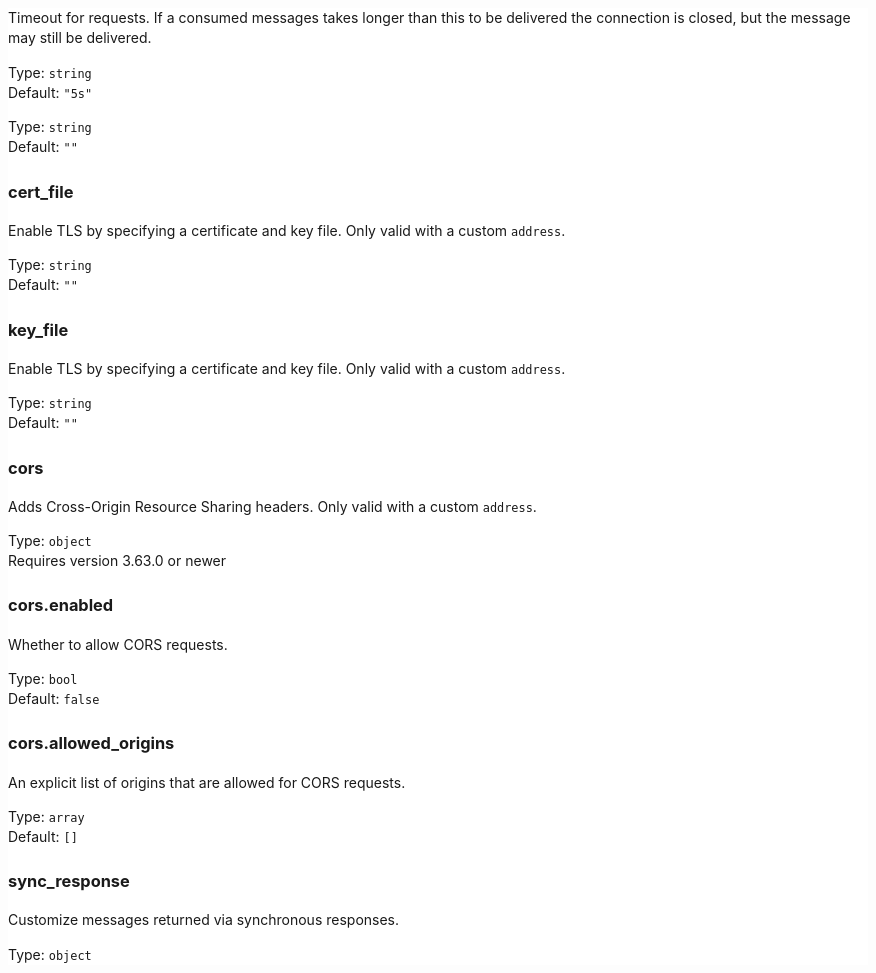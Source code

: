 Timeout for requests. If a consumed messages takes longer than this to be delivered the connection is closed, but the message may still be delivered.


Type: `string`  
Default: `"5s"`  




Type: `string`  
Default: `""`  

### cert_file

Enable TLS by specifying a certificate and key file. Only valid with a custom `address`.


Type: `string`  
Default: `""`  

### key_file

Enable TLS by specifying a certificate and key file. Only valid with a custom `address`.


Type: `string`  
Default: `""`  

### cors

Adds Cross-Origin Resource Sharing headers. Only valid with a custom `address`.


Type: `object`  
Requires version 3.63.0 or newer  

### cors.enabled

Whether to allow CORS requests.


Type: `bool`  
Default: `false`  

### cors.allowed_origins

An explicit list of origins that are allowed for CORS requests.


Type: `array`  
Default: `[]`  

### sync_response


Customize messages returned via synchronous responses.


Type: `object`  
